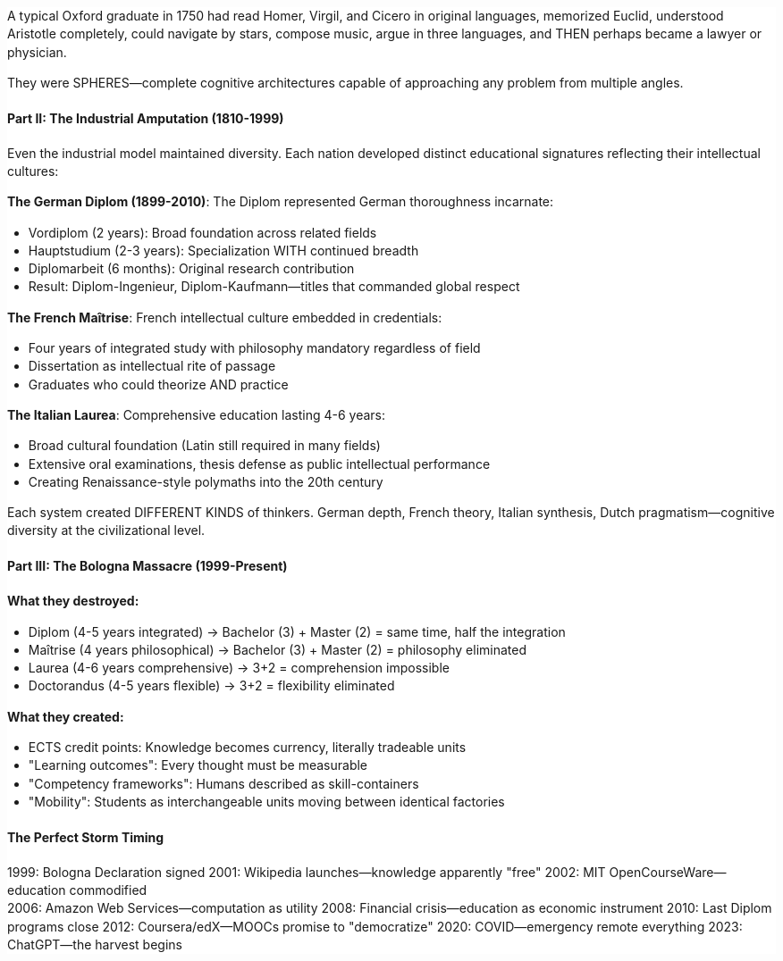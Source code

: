 A typical Oxford graduate in 1750 had read Homer, Virgil, and Cicero in original languages, memorized Euclid, understood Aristotle completely, could navigate by stars, compose music, argue in three languages, and THEN perhaps became a lawyer or physician.

They were SPHERES—complete cognitive architectures capable of approaching any problem from multiple angles.

#### Part II: The Industrial Amputation (1810-1999)

Even the industrial model maintained diversity. Each nation developed distinct educational signatures reflecting their intellectual cultures:

**The German Diplom (1899-2010)**: The Diplom represented German thoroughness incarnate:
- Vordiplom (2 years): Broad foundation across related fields
- Hauptstudium (2-3 years): Specialization WITH continued breadth
- Diplomarbeit (6 months): Original research contribution
- Result: Diplom-Ingenieur, Diplom-Kaufmann—titles that commanded global respect

**The French Maîtrise**: French intellectual culture embedded in credentials:
- Four years of integrated study with philosophy mandatory regardless of field
- Dissertation as intellectual rite of passage
- Graduates who could theorize AND practice

**The Italian Laurea**: Comprehensive education lasting 4-6 years:
- Broad cultural foundation (Latin still required in many fields)
- Extensive oral examinations, thesis defense as public intellectual performance
- Creating Renaissance-style polymaths into the 20th century

Each system created DIFFERENT KINDS of thinkers. German depth, French theory, Italian synthesis, Dutch pragmatism—cognitive diversity at the civilizational level.

#### Part III: The Bologna Massacre (1999-Present)

**What they destroyed:**
- Diplom (4-5 years integrated) → Bachelor (3) + Master (2) = same time, half the integration
- Maîtrise (4 years philosophical) → Bachelor (3) + Master (2) = philosophy eliminated  
- Laurea (4-6 years comprehensive) → 3+2 = comprehension impossible
- Doctorandus (4-5 years flexible) → 3+2 = flexibility eliminated

**What they created:**
- ECTS credit points: Knowledge becomes currency, literally tradeable units
- "Learning outcomes": Every thought must be measurable
- "Competency frameworks": Humans described as skill-containers
- "Mobility": Students as interchangeable units moving between identical factories

#### The Perfect Storm Timing

1999: Bologna Declaration signed
2001: Wikipedia launches—knowledge apparently "free"
2002: MIT OpenCourseWare—education commodified  
2006: Amazon Web Services—computation as utility
2008: Financial crisis—education as economic instrument
2010: Last Diplom programs close
2012: Coursera/edX—MOOCs promise to "democratize"
2020: COVID—emergency remote everything
2023: ChatGPT—the harvest begins
